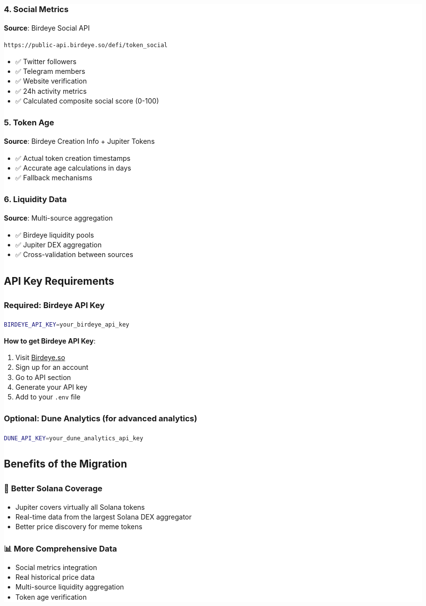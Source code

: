 ### 4. Social Metrics
**Source**: Birdeye Social API
```
https://public-api.birdeye.so/defi/token_social
```
- ✅ Twitter followers
- ✅ Telegram members
- ✅ Website verification
- ✅ 24h activity metrics
- ✅ Calculated composite social score (0-100)

### 5. Token Age
**Source**: Birdeye Creation Info + Jupiter Tokens
- ✅ Actual token creation timestamps
- ✅ Accurate age calculations in days
- ✅ Fallback mechanisms

### 6. Liquidity Data
**Source**: Multi-source aggregation
- ✅ Birdeye liquidity pools
- ✅ Jupiter DEX aggregation
- ✅ Cross-validation between sources

## API Key Requirements

### Required: Birdeye API Key
```bash
BIRDEYE_API_KEY=your_birdeye_api_key
```

**How to get Birdeye API Key**:
1. Visit [Birdeye.so](https://birdeye.so)
2. Sign up for an account
3. Go to API section
4. Generate your API key
5. Add to your `.env` file

### Optional: Dune Analytics (for advanced analytics)
```bash
DUNE_API_KEY=your_dune_analytics_api_key
```

## Benefits of the Migration

### 🚀 **Better Solana Coverage**
- Jupiter covers virtually all Solana tokens
- Real-time data from the largest Solana DEX aggregator
- Better price discovery for meme tokens

### 📊 **More Comprehensive Data**
- Social metrics integration
- Real historical price data
- Multi-source liquidity aggregation
- Token age verification
